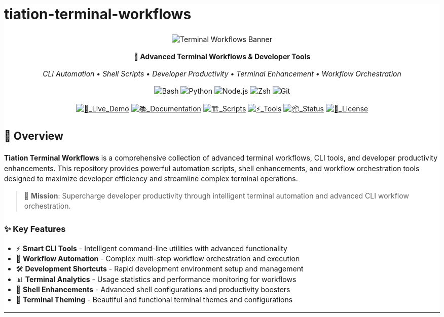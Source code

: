 # tiation-terminal-workflows

<div align="center">

![Terminal Workflows Banner](https://img.shields.io/badge/⚡_TIATION_TERMINAL-Developer_Workflows-00FFFF?style=for-the-badge&labelColor=0A0A0A&color=00FFFF)

**🌟 Advanced Terminal Workflows & Developer Tools**

*CLI Automation • Shell Scripts • Developer Productivity • Terminal Enhancement • Workflow Orchestration*

![Bash](https://img.shields.io/badge/Bash-Shell_Scripting-4EAA25?style=flat-square&logo=gnubash&logoColor=white)
![Python](https://img.shields.io/badge/Python-CLI_Tools-3776AB?style=flat-square&logo=python&logoColor=white)
![Node.js](https://img.shields.io/badge/Node.js-Scripts-339933?style=flat-square&logo=node.js&logoColor=white)
![Zsh](https://img.shields.io/badge/Zsh-Enhanced_Shell-F15A24?style=flat-square&logo=zsh&logoColor=white)
![Git](https://img.shields.io/badge/Git-Automation-F05032?style=flat-square&logo=git&logoColor=white)

[![🚀_Live_Demo](https://img.shields.io/badge/🚀_CLI_Tools-Live_Demo-00FFFF?style=flat-square&labelColor=0A0A0A&logo=terminal&logoColor=white)](https://tiation.github.io/tiation-terminal-workflows)
[![📚_Documentation](https://img.shields.io/badge/📚_Workflow_Docs-Complete-007FFF?style=flat-square&labelColor=0A0A0A&logo=gitbook&logoColor=white)](https://tiation.github.io/tiation-terminal-workflows/docs)
[![🏗️_Scripts](https://img.shields.io/badge/🏗️_Automation_Scripts-50+-FF00FF?style=flat-square&labelColor=0A0A0A&logo=powershell&logoColor=white)](https://github.com/tiation/tiation-terminal-workflows/scripts)
[![⚡_Tools](https://img.shields.io/badge/⚡_CLI_Tools-25+-00FF00?style=flat-square&labelColor=0A0A0A&logo=windowsterminal&logoColor=white)](https://github.com/tiation/tiation-terminal-workflows/tools)
[![📦_Status](https://img.shields.io/badge/📦_Status-Production_Ready-FF00FF?style=flat-square&labelColor=0A0A0A&logo=github&logoColor=white)](https://github.com/tiation/tiation-terminal-workflows)
[![📄_License](https://img.shields.io/badge/📄_License-MIT-00FFFF?style=flat-square&labelColor=0A0A0A&logo=opensourceinitiative&logoColor=white)](https://github.com/tiation/tiation-terminal-workflows/blob/main/LICENSE)

</div>

## 🚀 Overview

**Tiation Terminal Workflows** is a comprehensive collection of advanced terminal workflows, CLI tools, and developer productivity enhancements. This repository provides powerful automation scripts, shell enhancements, and workflow orchestration tools designed to maximize developer efficiency and streamline complex terminal operations.

> 🎯 **Mission**: Supercharge developer productivity through intelligent terminal automation and advanced CLI workflow orchestration.

### ✨ Key Features

- ⚡ **Smart CLI Tools** - Intelligent command-line utilities with advanced functionality
- 🔄 **Workflow Automation** - Complex multi-step workflow orchestration and execution
- 🛠️ **Development Shortcuts** - Rapid development environment setup and management
- 📊 **Terminal Analytics** - Usage statistics and performance monitoring for workflows
- 🔧 **Shell Enhancements** - Advanced shell configurations and productivity boosters
- 🎨 **Terminal Theming** - Beautiful and functional terminal themes and configurations

---